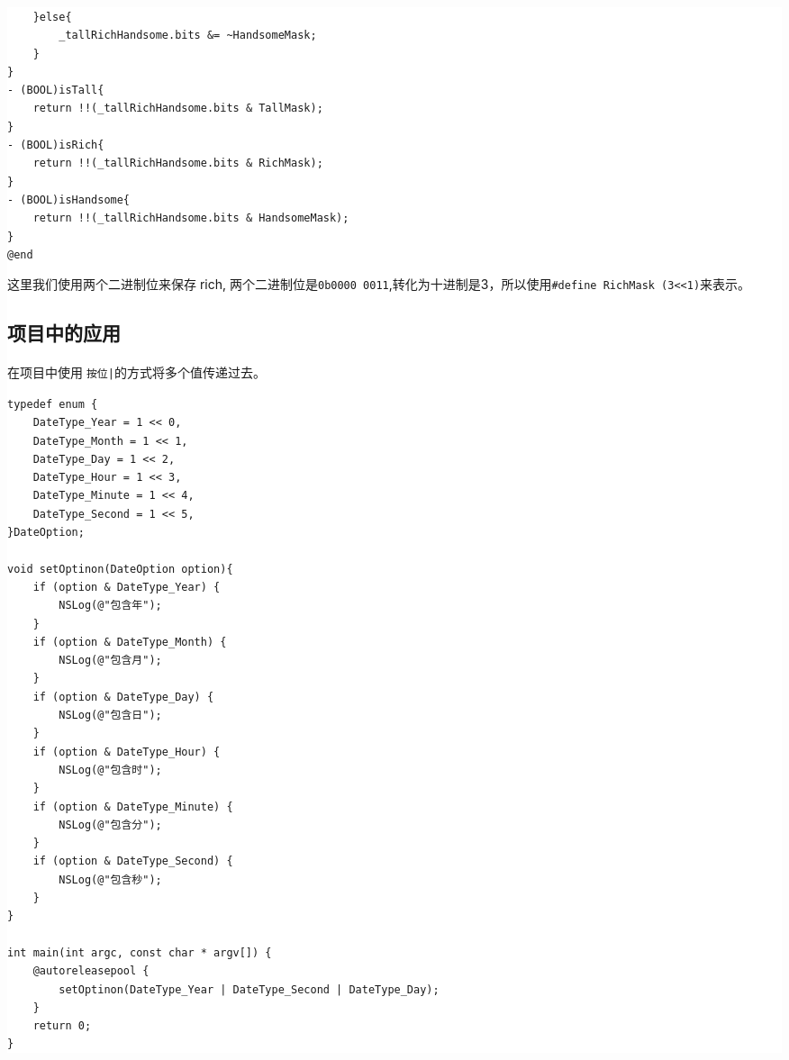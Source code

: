 ```objc
    }else{
        _tallRichHandsome.bits &= ~HandsomeMask;
    }
}
- (BOOL)isTall{
    return !!(_tallRichHandsome.bits & TallMask);
}
- (BOOL)isRich{
    return !!(_tallRichHandsome.bits & RichMask);
}
- (BOOL)isHandsome{
    return !!(_tallRichHandsome.bits & HandsomeMask);
}
@end
```
这里我们使用两个二进制位来保存 rich, 两个二进制位是`0b0000 0011`,转化为十进制是3，所以使用`#define RichMask (3<<1)`来表示。

## 项目中的应用
在项目中使用 `按位|`的方式将多个值传递过去。
```objc
typedef enum {
    DateType_Year = 1 << 0,
    DateType_Month = 1 << 1,
    DateType_Day = 1 << 2,
    DateType_Hour = 1 << 3,
    DateType_Minute = 1 << 4,
    DateType_Second = 1 << 5,
}DateOption;

void setOptinon(DateOption option){
    if (option & DateType_Year) {
        NSLog(@"包含年");
    }
    if (option & DateType_Month) {
        NSLog(@"包含月");
    }
    if (option & DateType_Day) {
        NSLog(@"包含日");
    }
    if (option & DateType_Hour) {
        NSLog(@"包含时");
    }
    if (option & DateType_Minute) {
        NSLog(@"包含分");
    }
    if (option & DateType_Second) {
        NSLog(@"包含秒");
    }
}

int main(int argc, const char * argv[]) {
    @autoreleasepool {  
        setOptinon(DateType_Year | DateType_Second | DateType_Day);    
    }
    return 0;
}
```